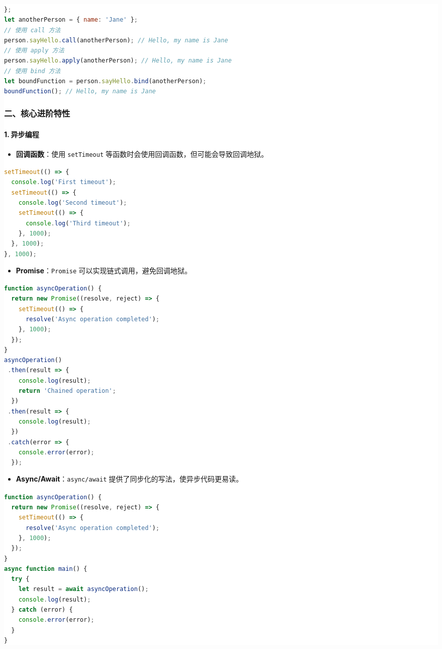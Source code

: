 ```javascript
};
let anotherPerson = { name: 'Jane' };
// 使用 call 方法
person.sayHello.call(anotherPerson); // Hello, my name is Jane
// 使用 apply 方法
person.sayHello.apply(anotherPerson); // Hello, my name is Jane
// 使用 bind 方法
let boundFunction = person.sayHello.bind(anotherPerson);
boundFunction(); // Hello, my name is Jane
```

### 二、核心进阶特性

#### 1. 异步编程
- **回调函数**：使用 `setTimeout` 等函数时会使用回调函数，但可能会导致回调地狱。
```javascript
setTimeout(() => {
  console.log('First timeout');
  setTimeout(() => {
    console.log('Second timeout');
    setTimeout(() => {
      console.log('Third timeout');
    }, 1000);
  }, 1000);
}, 1000);
```
- **Promise**：`Promise` 可以实现链式调用，避免回调地狱。
```javascript
function asyncOperation() {
  return new Promise((resolve, reject) => {
    setTimeout(() => {
      resolve('Async operation completed');
    }, 1000);
  });
}
asyncOperation()
 .then(result => {
    console.log(result);
    return 'Chained operation';
  })
 .then(result => {
    console.log(result);
  })
 .catch(error => {
    console.error(error);
  });
```
- **Async/Await**：`async/await` 提供了同步化的写法，使异步代码更易读。
```javascript
function asyncOperation() {
  return new Promise((resolve, reject) => {
    setTimeout(() => {
      resolve('Async operation completed');
    }, 1000);
  });
}
async function main() {
  try {
    let result = await asyncOperation();
    console.log(result);
  } catch (error) {
    console.error(error);
  }
}
```